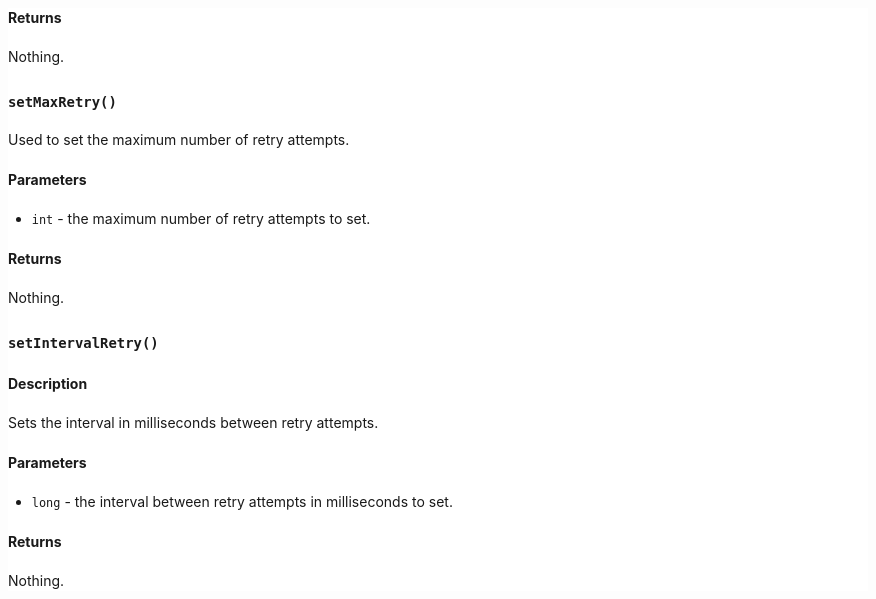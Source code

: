 #### Returns
Nothing.

### `setMaxRetry()`

Used to set the maximum number of retry attempts.

#### Parameters
- `int` - the maximum number of retry attempts to set.

#### Returns
Nothing.

### `setIntervalRetry()`

#### Description
Sets the interval in milliseconds between retry attempts.

#### Parameters
- `long` - the interval between retry attempts in milliseconds to set.

#### Returns
Nothing.